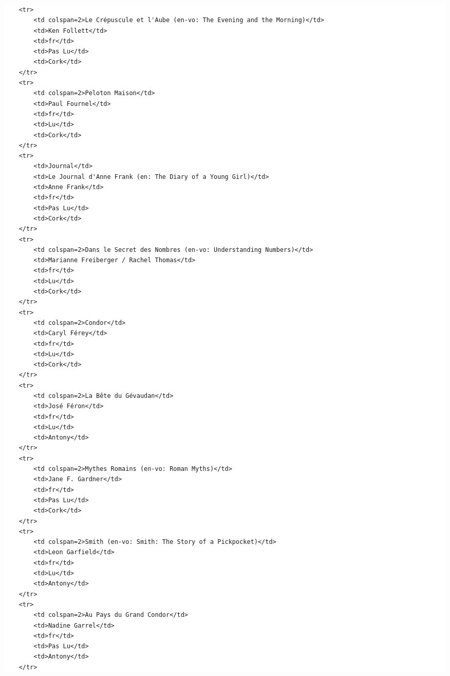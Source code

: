		<tr>
			<td colspan=2>Le Crépuscule et l'Aube (en-vo: The Evening and the Morning)</td>
			<td>Ken Follett</td>
			<td>fr</td>
			<td>Pas Lu</td>
			<td>Cork</td>
		</tr>
		<tr>
			<td colspan=2>Peloton Maison</td>
			<td>Paul Fournel</td>
			<td>fr</td>
			<td>Lu</td>
			<td>Cork</td>
		</tr>
		<tr>
			<td>Journal</td>
			<td>Le Journal d'Anne Frank (en: The Diary of a Young Girl)</td>
			<td>Anne Frank</td>
			<td>fr</td>
			<td>Pas Lu</td>
			<td>Cork</td>
		</tr>
		<tr>
			<td colspan=2>Dans le Secret des Nombres (en-vo: Understanding Numbers)</td>
			<td>Marianne Freiberger / Rachel Thomas</td>
			<td>fr</td>
			<td>Lu</td>
			<td>Cork</td>
		</tr>
		<tr>
			<td colspan=2>Condor</td>
			<td>Caryl Férey</td>
			<td>fr</td>
			<td>Lu</td>
			<td>Cork</td>
		</tr>
		<tr>
			<td colspan=2>La Bête du Gévaudan</td>
			<td>José Féron</td>
			<td>fr</td>
			<td>Lu</td>
			<td>Antony</td>
		</tr>
		<tr>
			<td colspan=2>Mythes Romains (en-vo: Roman Myths)</td>
			<td>Jane F. Gardner</td>
			<td>fr</td>
			<td>Pas Lu</td>
			<td>Cork</td>
		</tr>
		<tr>
			<td colspan=2>Smith (en-vo: Smith: The Story of a Pickpocket)</td>
			<td>Leon Garfield</td>
			<td>fr</td>
			<td>Lu</td>
			<td>Antony</td>
		</tr>
		<tr>
			<td colspan=2>Au Pays du Grand Condor</td>
			<td>Nadine Garrel</td>
			<td>fr</td>
			<td>Pas Lu</td>
			<td>Antony</td>
		</tr>